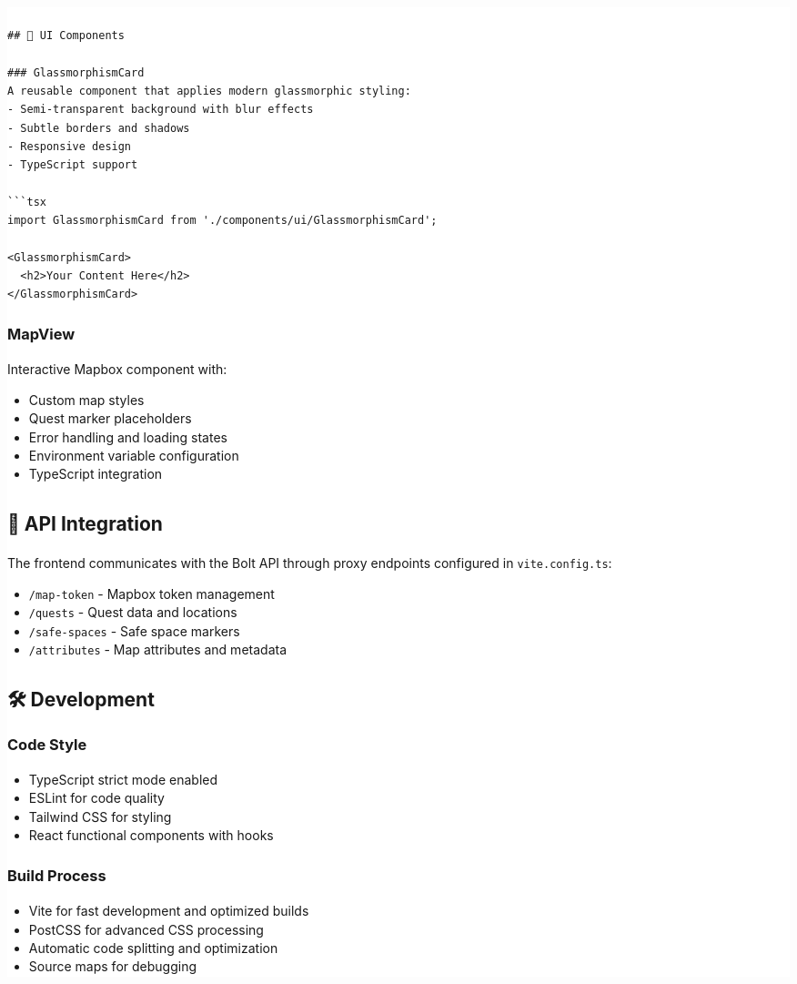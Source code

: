 ````

## 🎨 UI Components

### GlassmorphismCard
A reusable component that applies modern glassmorphic styling:
- Semi-transparent background with blur effects
- Subtle borders and shadows
- Responsive design
- TypeScript support

```tsx
import GlassmorphismCard from './components/ui/GlassmorphismCard';

<GlassmorphismCard>
  <h2>Your Content Here</h2>
</GlassmorphismCard>
````

### MapView

Interactive Mapbox component with:

- Custom map styles
- Quest marker placeholders
- Error handling and loading states
- Environment variable configuration
- TypeScript integration

## 🔗 API Integration

The frontend communicates with the Bolt API through proxy endpoints configured in `vite.config.ts`:

- `/map-token` - Mapbox token management
- `/quests` - Quest data and locations
- `/safe-spaces` - Safe space markers
- `/attributes` - Map attributes and metadata

## 🛠️ Development

### Code Style

- TypeScript strict mode enabled
- ESLint for code quality
- Tailwind CSS for styling
- React functional components with hooks

### Build Process

- Vite for fast development and optimized builds
- PostCSS for advanced CSS processing
- Automatic code splitting and optimization
- Source maps for debugging
